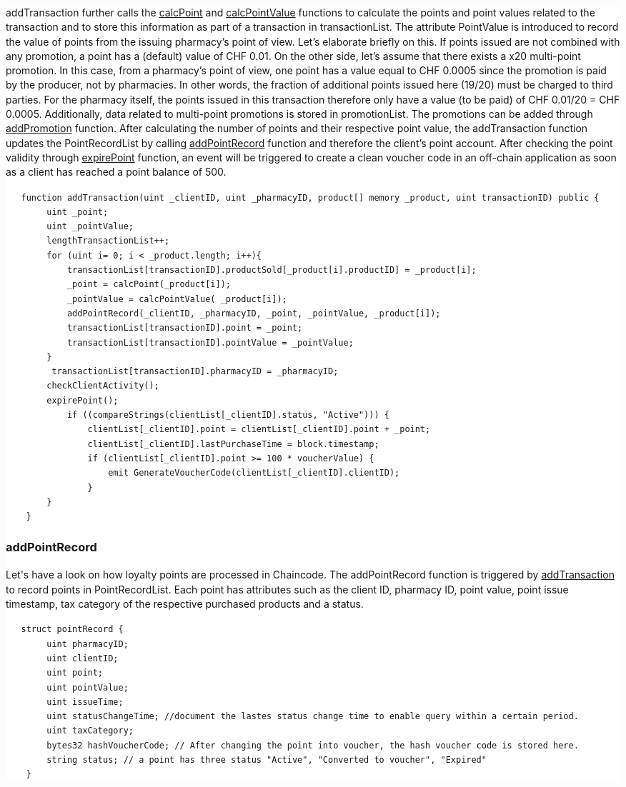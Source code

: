 addTransaction further calls the [calcPoint](#calcPoint) and [calcPointValue](#calcPointValue) functions to calculate the points and point values related to the transaction and to store this information as part of a transaction in transactionList. The attribute PointValue is introduced to record the value of points from the issuing pharmacy’s point of view. Let’s elaborate briefly on this. If points issued are not combined with any promotion, a point has a (default) value of CHF 0.01. On the other side, let’s assume that there exists a x20 multi-point promotion. In this case, from a pharmacy’s point of view, one point has a value equal to CHF 0.0005 since the promotion is paid by the producer, not by pharmacies. In other words, the fraction of additional points issued here (19/20) must be charged to third parties. For the pharmacy itself, the points issued in this transaction therefore only have a value (to be paid) of CHF 0.01/20 = CHF 0.0005. Additionally, data related to multi-point promotions is stored in promotionList. The promotions can be added through [addPromotion](#addPromotion) function. After calculating the number of points and their respective point value, the addTransaction function updates the PointRecordList by calling [addPointRecord](#addPointRecord) function and therefore the client’s point account. After checking the point validity through [expirePoint](#expirePoint) function, an event will be triggered to create a clean voucher code in an off-chain application as soon as a client has reached a point balance of 500.  
	
```solidity
   function addTransaction(uint _clientID, uint _pharmacyID, product[] memory _product, uint transactionID) public {
        uint _point;
        uint _pointValue;
        lengthTransactionList++;
        for (uint i= 0; i < _product.length; i++){
            transactionList[transactionID].productSold[_product[i].productID] = _product[i];
            _point = calcPoint(_product[i]);
            _pointValue = calcPointValue( _product[i]);            
            addPointRecord(_clientID, _pharmacyID, _point, _pointValue, _product[i]);
            transactionList[transactionID].point = _point;
            transactionList[transactionID].pointValue = _pointValue;
        }
         transactionList[transactionID].pharmacyID = _pharmacyID;
        checkClientActivity();
        expirePoint();
            if ((compareStrings(clientList[_clientID].status, "Active"))) {
                clientList[_clientID].point = clientList[_clientID].point + _point;
                clientList[_clientID].lastPurchaseTime = block.timestamp;
                if (clientList[_clientID].point >= 100 * voucherValue) {
                    emit GenerateVoucherCode(clientList[_clientID].clientID);
                }
        }
    }
```
### addPointRecord

Let's have a look on how loyalty points are processed in Chaincode. The addPointRecord function is triggered by [addTransaction](#addTransaction) to record points in PointRecordList. Each point has attributes such as the client ID, pharmacy ID, point value, point issue timestamp, tax category of the respective purchased products and a status. 
```solidity
   struct pointRecord {
        uint pharmacyID;
        uint clientID;
        uint point;
        uint pointValue;
        uint issueTime;
        uint statusChangeTime; //document the lastes status change time to enable query within a certain period.
        uint taxCategory;
        bytes32 hashVoucherCode; // After changing the point into voucher, the hash voucher code is stored here.
        string status; // a point has three status "Active", "Converted to voucher", "Expired"
    }
```
```solidity
```